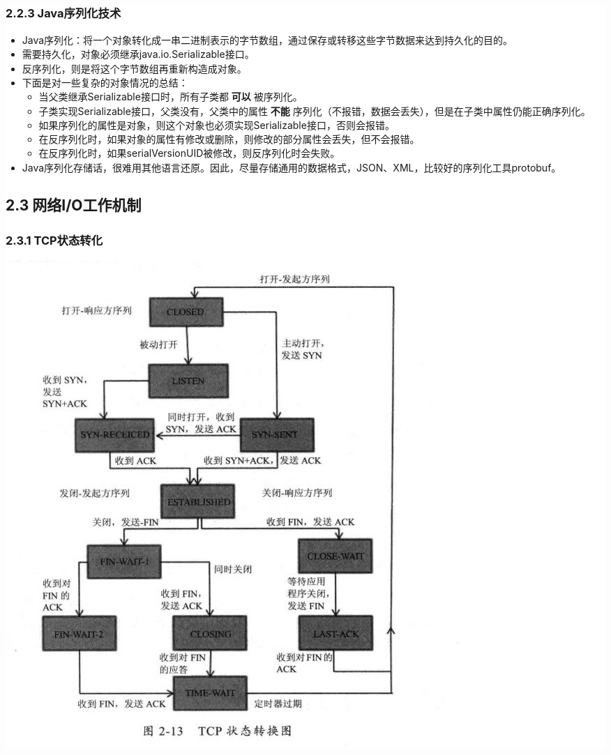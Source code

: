 ### 2.2.3 Java序列化技术

- Java序列化：将一个对象转化成一串二进制表示的字节数组，通过保存或转移这些字节数据来达到持久化的目的。
- 需要持久化，对象必须继承java.io.Serializable接口。
- 反序列化，则是将这个字节数组再重新构造成对象。
- 下面是对一些复杂的对象情况的总结：
  - 当父类继承Serializable接口时，所有子类都 **可以** 被序列化。
  - 子类实现Serializable接口，父类没有，父类中的属性 **不能** 序列化（不报错，数据会丢失），但是在子类中属性仍能正确序列化。
  - 如果序列化的属性是对象，则这个对象也必须实现Serializable接口，否则会报错。
  - 在反序列化时，如果对象的属性有修改或删除，则修改的部分属性会丢失，但不会报错。
  - 在反序列化时，如果serialVersionUID被修改，则反序列化时会失败。
- Java序列化存储话，很难用其他语言还原。因此，尽量存储通用的数据格式，JSON、XML，比较好的序列化工具protobuf。

## 2.3 网络I/O工作机制

### 2.3.1 TCP状态转化

![webtu2-13](/assets/webtu2-13.jpg)
